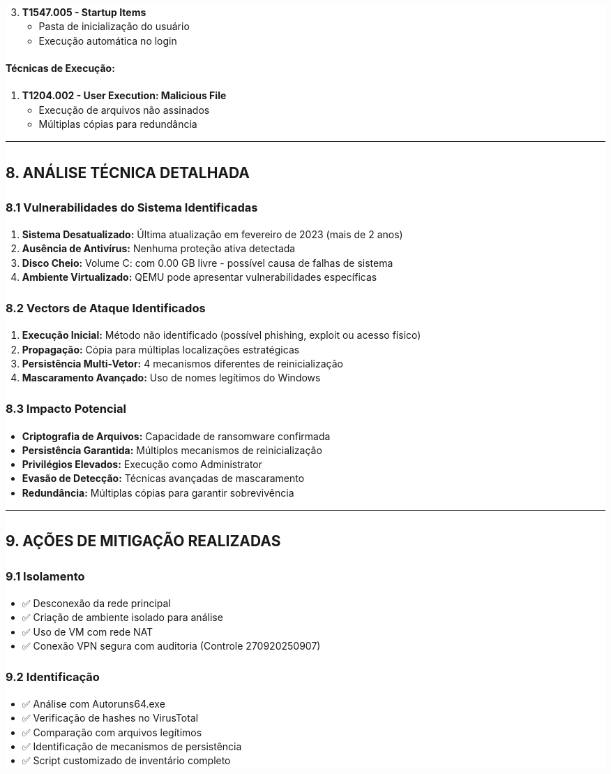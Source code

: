 3. **T1547.005 - Startup Items**
   - Pasta de inicialização do usuário
   - Execução automática no login

#### **Técnicas de Execução:**
1. **T1204.002 - User Execution: Malicious File**
   - Execução de arquivos não assinados
   - Múltiplas cópias para redundância

---

## 8. ANÁLISE TÉCNICA DETALHADA

### 8.1 Vulnerabilidades do Sistema Identificadas
1. **Sistema Desatualizado:** Última atualização em fevereiro de 2023 (mais de 2 anos)
2. **Ausência de Antivírus:** Nenhuma proteção ativa detectada
3. **Disco Cheio:** Volume C: com 0.00 GB livre - possível causa de falhas de sistema
4. **Ambiente Virtualizado:** QEMU pode apresentar vulnerabilidades específicas

### 8.2 Vectors de Ataque Identificados
1. **Execução Inicial:** Método não identificado (possível phishing, exploit ou acesso físico)
2. **Propagação:** Cópia para múltiplas localizações estratégicas
3. **Persistência Multi-Vetor:** 4 mecanismos diferentes de reinicialização
4. **Mascaramento Avançado:** Uso de nomes legítimos do Windows

### 8.3 Impacto Potencial
- **Criptografia de Arquivos:** Capacidade de ransomware confirmada
- **Persistência Garantida:** Múltiplos mecanismos de reinicialização
- **Privilégios Elevados:** Execução como Administrator
- **Evasão de Detecção:** Técnicas avançadas de mascaramento
- **Redundância:** Múltiplas cópias para garantir sobrevivência

---

## 9. AÇÕES DE MITIGAÇÃO REALIZADAS

### 9.1 Isolamento
- ✅ Desconexão da rede principal
- ✅ Criação de ambiente isolado para análise
- ✅ Uso de VM com rede NAT
- ✅ Conexão VPN segura com auditoria (Controle 270920250907)

### 9.2 Identificação
- ✅ Análise com Autoruns64.exe
- ✅ Verificação de hashes no VirusTotal
- ✅ Comparação com arquivos legítimos
- ✅ Identificação de mecanismos de persistência
- ✅ Script customizado de inventário completo
